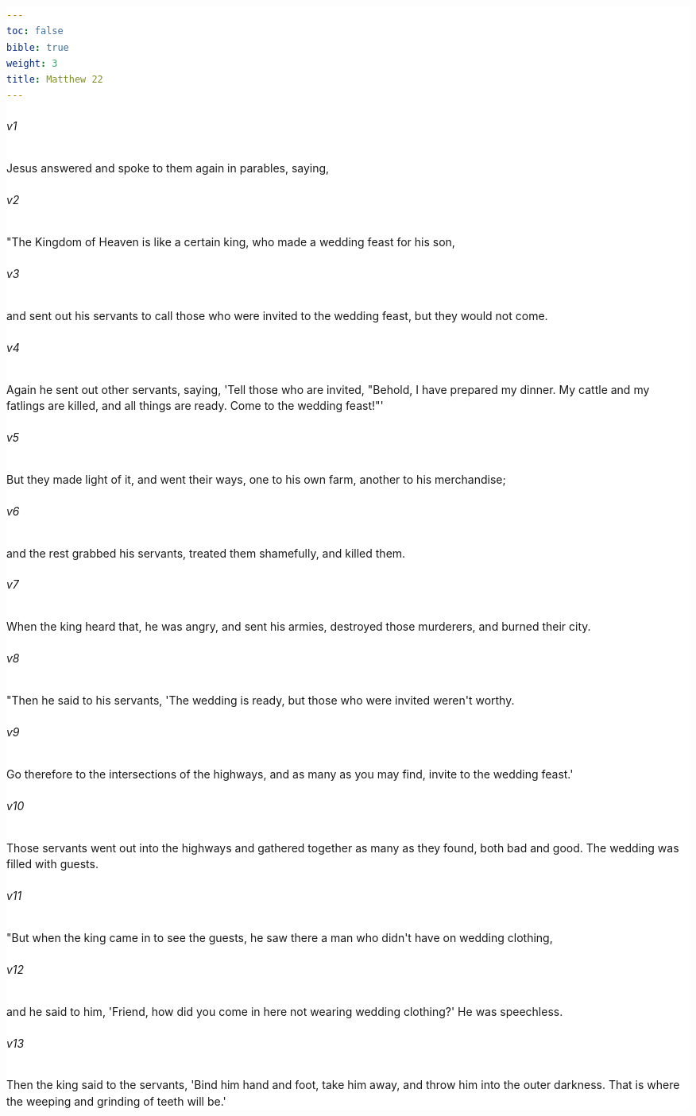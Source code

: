 ```yaml
---
toc: false
bible: true
weight: 3
title: Matthew 22
---
```




###### v1 
Jesus answered and spoke to them again in parables, saying, 

###### v2 
"The Kingdom of Heaven is like a certain king, who made a wedding feast for his son, 

###### v3 
and sent out his servants to call those who were invited to the wedding feast, but they would not come. 

###### v4 
Again he sent out other servants, saying, 'Tell those who are invited, "Behold, I have prepared my dinner. My cattle and my fatlings are killed, and all things are ready. Come to the wedding feast!"' 

###### v5 
But they made light of it, and went their ways, one to his own farm, another to his merchandise; 

###### v6 
and the rest grabbed his servants, treated them shamefully, and killed them. 

###### v7 
When the king heard that, he was angry, and sent his armies, destroyed those murderers, and burned their city. 

###### v8 
"Then he said to his servants, 'The wedding is ready, but those who were invited weren't worthy. 

###### v9 
Go therefore to the intersections of the highways, and as many as you may find, invite to the wedding feast.' 

###### v10 
Those servants went out into the highways and gathered together as many as they found, both bad and good. The wedding was filled with guests. 

###### v11 
"But when the king came in to see the guests, he saw there a man who didn't have on wedding clothing, 

###### v12 
and he said to him, 'Friend, how did you come in here not wearing wedding clothing?' He was speechless. 

###### v13 
Then the king said to the servants, 'Bind him hand and foot, take him away, and throw him into the outer darkness. That is where the weeping and grinding of teeth will be.' 
